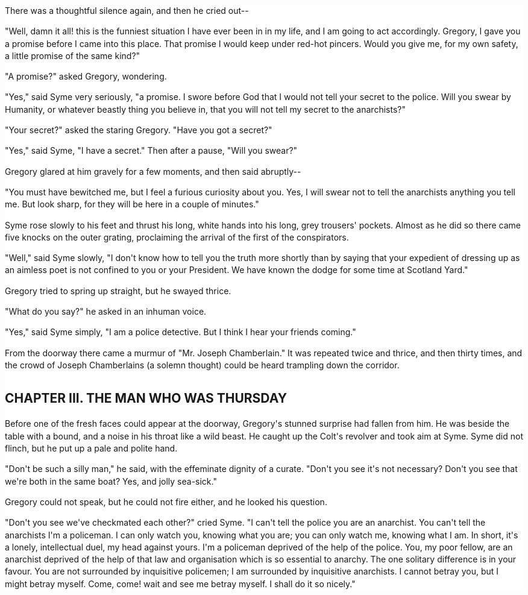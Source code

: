 There was a thoughtful silence again, and then he cried out--

"Well, damn it all! this is the funniest situation I have ever been in in my life, and I am going to act accordingly. Gregory, I gave you a promise before I came into this place. That promise I would keep under red-hot pincers. Would you give me, for my own safety, a little promise of the same kind?" 

"A promise?" asked Gregory, wondering. 

"Yes," said Syme very seriously, "a promise. I swore before God that I would not tell your secret to the police. Will you swear by Humanity, or whatever beastly thing you believe in, that you will not tell my secret to the anarchists?" 

"Your secret?" asked the staring Gregory. "Have you got a secret?" 

"Yes," said Syme, "I have a secret." Then after a pause, "Will you swear?" 

Gregory glared at him gravely for a few moments, and then said abruptly--

"You must have bewitched me, but I feel a furious curiosity about you. Yes, I will swear not to tell the anarchists anything you tell me. But look sharp, for they will be here in a couple of minutes." 

Syme rose slowly to his feet and thrust his long, white hands into his long, grey trousers' pockets. Almost as he did so there came five knocks on the outer grating, proclaiming the arrival of the first of the conspirators. 

"Well," said Syme slowly, "I don't know how to tell you the truth more shortly than by saying that your expedient of dressing up as an aimless poet is not confined to you or your President. We have known the dodge for some time at Scotland Yard." 

Gregory tried to spring up straight, but he swayed thrice. 

"What do you say?" he asked in an inhuman voice. 

"Yes," said Syme simply, "I am a police detective. But I think I hear your friends coming." 

From the doorway there came a murmur of "Mr. Joseph Chamberlain." It was repeated twice and thrice, and then thirty times, and the crowd of Joseph Chamberlains (a solemn thought) could be heard trampling down the corridor.


##  CHAPTER III. THE MAN WHO WAS THURSDAY 

Before one of the fresh faces could appear at the doorway, Gregory's stunned surprise had fallen from him. He was beside the table with a bound, and a noise in his throat like a wild beast. He caught up the Colt's revolver and took aim at Syme. Syme did not flinch, but he put up a pale and polite hand. 

"Don't be such a silly man," he said, with the effeminate dignity of a curate. "Don't you see it's not necessary? Don't you see that we're both in the same boat? Yes, and jolly sea-sick." 

Gregory could not speak, but he could not fire either, and he looked his question. 

"Don't you see we've checkmated each other?" cried Syme. "I can't tell the police you are an anarchist. You can't tell the anarchists I'm a policeman. I can only watch you, knowing what you are; you can only watch me, knowing what I am. In short, it's a lonely, intellectual duel, my head against yours. I'm a policeman deprived of the help of the police. You, my poor fellow, are an anarchist deprived of the help of that law and organisation which is so essential to anarchy. The one solitary difference is in your favour. You are not surrounded by inquisitive policemen; I am surrounded by inquisitive anarchists. I cannot betray you, but I might betray myself. Come, come! wait and see me betray myself. I shall do it so nicely." 
